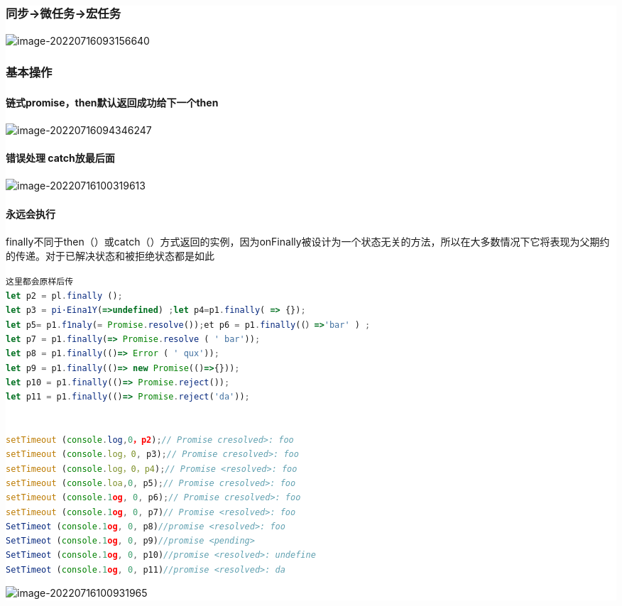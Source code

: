 

### **同步->微任务->宏任务**

![image-20220716093156640](C:\Users\86151\AppData\Roaming\Typora\typora-user-images\image-20220716093156640.png)



### 基本操作

#### **链式promise，then默认返回成功给下一个then**

![image-20220716094346247](C:\Users\86151\AppData\Roaming\Typora\typora-user-images\image-20220716094346247.png)



#### **错误处理 catch放最后面**

![image-20220716100319613](C:\Users\86151\AppData\Roaming\Typora\typora-user-images\image-20220716100319613.png)





#### **永远会执行**

finally不同于then（）或catch（）方式返回的实例，因为onFinally被设计为一个状态无关的方法，所以在大多数情况下它将表现为父期约的传递。对于已解决状态和被拒绝状态都是如此

```js
这里都会原样后传
let p2 = pl.finally ();
let p3 = pi·Eina1Y(=>undefined) ;let p4=p1.finally( => {});
let p5= p1.f1naly(= Promise.resolve());et p6 = p1.finally((）=>'bar' ) ;
let p7 = p1.finally(=> Promise.resolve ( ' bar'));
let p8 = p1.finally(()=> Error ( ' qux'));
let p9 = p1.finally(()=> new Promise(()=>{}));
let p10 = p1.finally(()=> Promise.reject());
let p11 = p1.finally(()=> Promise.reject('da'));
                     

setTimeout (console.log,0，p2);// Promise cresolved>: foo
setTimeout (console.log，0, p3);// Promise cresolved>: foo
setTimeout (console.log，0，p4);// Promise <resolved>: foo
setTimeout (console.loa,0, p5);// Promise cresolved>: foo
setTimeout (console.1og, 0, p6);// Promise cresolved>: foo
setTimeout (console.1og, 0, p7)// Promise <resolved>: foo
SetTimeot (console.1og, 0, p8)//promise <resolved>: foo
SetTimeot (console.1og, 0, p9)//promise <pending>
SetTimeot (console.1og, 0, p10)//promise <resolved>: undefine
SetTimeot (console.1og, 0, p11)//promise <resolved>: da


```

![image-20220716100931965](C:\Users\86151\AppData\Roaming\Typora\typora-user-images\image-20220716100931965.png)
